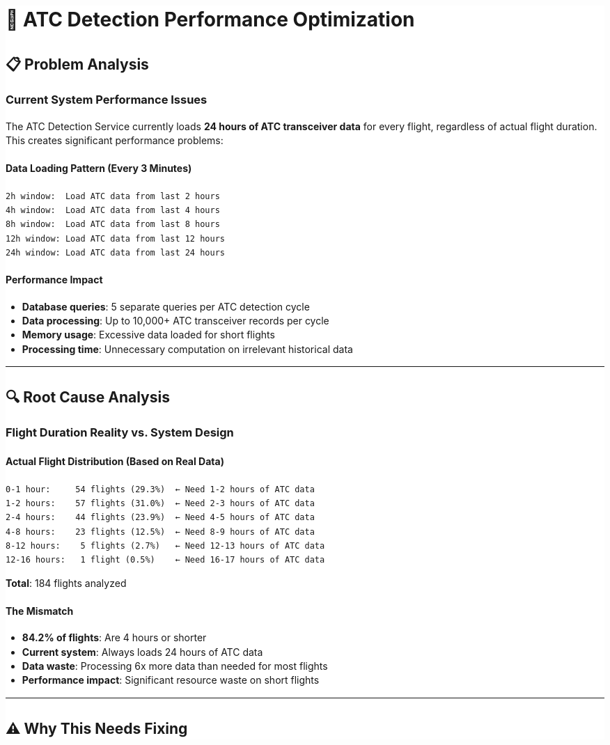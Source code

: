 # 🚀 ATC Detection Performance Optimization

## 📋 **Problem Analysis**

### **Current System Performance Issues**

The ATC Detection Service currently loads **24 hours of ATC transceiver data** for every flight, regardless of actual flight duration. This creates significant performance problems:

#### **Data Loading Pattern (Every 3 Minutes)**
```
2h window:  Load ATC data from last 2 hours
4h window:  Load ATC data from last 4 hours  
8h window:  Load ATC data from last 8 hours
12h window: Load ATC data from last 12 hours
24h window: Load ATC data from last 24 hours
```

#### **Performance Impact**
- **Database queries**: 5 separate queries per ATC detection cycle
- **Data processing**: Up to 10,000+ ATC transceiver records per cycle
- **Memory usage**: Excessive data loaded for short flights
- **Processing time**: Unnecessary computation on irrelevant historical data

---

## 🔍 **Root Cause Analysis**

### **Flight Duration Reality vs. System Design**

#### **Actual Flight Distribution (Based on Real Data)**
```
0-1 hour:     54 flights (29.3%)  ← Need 1-2 hours of ATC data
1-2 hours:    57 flights (31.0%)  ← Need 2-3 hours of ATC data  
2-4 hours:    44 flights (23.9%)  ← Need 4-5 hours of ATC data
4-8 hours:    23 flights (12.5%)  ← Need 8-9 hours of ATC data
8-12 hours:    5 flights (2.7%)   ← Need 12-13 hours of ATC data
12-16 hours:   1 flight (0.5%)    ← Need 16-17 hours of ATC data
```

**Total**: 184 flights analyzed

#### **The Mismatch**
- **84.2% of flights**: Are 4 hours or shorter
- **Current system**: Always loads 24 hours of ATC data
- **Data waste**: Processing 6x more data than needed for most flights
- **Performance impact**: Significant resource waste on short flights

---

## ⚠️ **Why This Needs Fixing**

